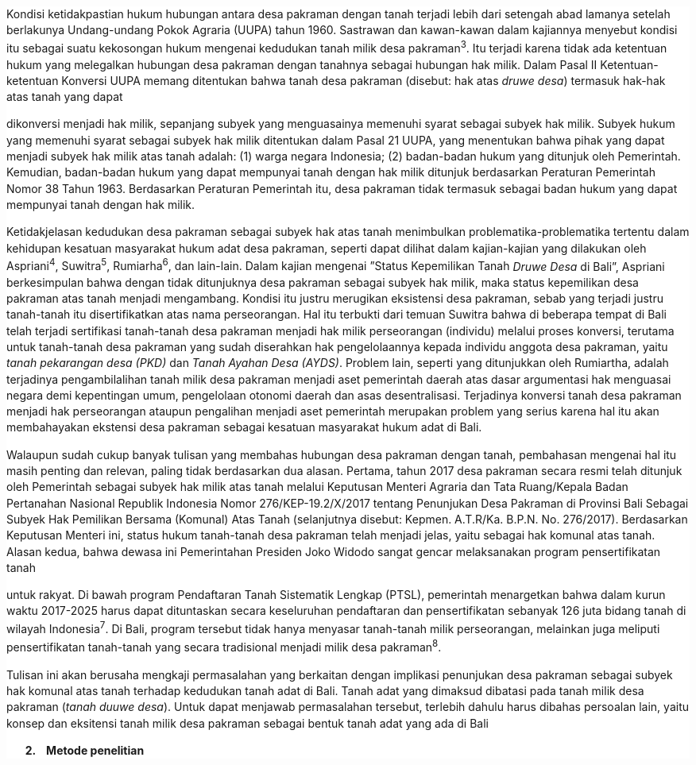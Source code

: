 <p><span class="font2">Kondisi ketidakpastian hukum hubungan antara desa pakraman dengan tanah terjadi lebih dari setengah abad lamanya setelah berlakunya Undang-undang Pokok Agraria (UUPA) tahun 1960. Sastrawan dan kawan-kawan dalam kajiannya menyebut kondisi itu sebagai suatu kekosongan hukum mengenai kedudukan tanah milik desa pakraman<sup>3</sup>. Itu terjadi karena tidak ada ketentuan hukum yang melegalkan hubungan desa pakraman dengan tanahnya sebagai hubungan hak milik. Dalam Pasal II Ketentuan-ketentuan Konversi UUPA memang ditentukan bahwa tanah desa pakraman (disebut: hak atas </span><span class="font2" style="font-style:italic;">druwe desa</span><span class="font2">) termasuk hak-hak atas tanah yang dapat</span></p>
<p><span class="font2">dikonversi menjadi hak milik, sepanjang subyek yang menguasainya memenuhi syarat sebagai subyek hak milik. Subyek hukum yang memenuhi syarat sebagai subyek hak milik ditentukan dalam Pasal 21 UUPA, yang menentukan bahwa pihak yang dapat menjadi subyek hak milik atas tanah adalah: (1) warga negara Indonesia; (2) badan-badan hukum yang ditunjuk oleh Pemerintah. Kemudian, badan-badan hukum yang dapat mempunyai tanah dengan hak milik ditunjuk berdasarkan Peraturan Pemerintah Nomor 38 Tahun 1963. Berdasarkan Peraturan Pemerintah itu, desa pakraman tidak termasuk sebagai badan hukum yang dapat mempunyai tanah dengan hak milik.</span></p>
<p><span class="font2">Ketidakjelasan kedudukan desa pakraman sebagai subyek hak atas tanah menimbulkan problematika-problematika tertentu dalam kehidupan kesatuan masyarakat hukum adat desa pakraman, seperti dapat dilihat dalam kajian-kajian yang dilakukan oleh Aspriani<sup>4</sup>, Suwitra<sup>5</sup>, Rumiarha<sup>6</sup>, dan lain-lain. Dalam kajian mengenai ”Status Kepemilikan Tanah </span><span class="font2" style="font-style:italic;">Druwe Desa</span><span class="font2"> di Bali”, Aspriani berkesimpulan bahwa dengan tidak ditunjuknya desa pakraman sebagai subyek hak milik, maka status kepemilikan desa pakraman atas tanah menjadi mengambang. Kondisi itu justru merugikan eksistensi desa pakraman, sebab yang terjadi justru tanah-tanah itu disertifikatkan atas nama perseorangan. Hal itu terbukti dari temuan Suwitra bahwa di beberapa tempat di Bali telah terjadi sertifikasi tanah-tanah desa pakraman menjadi hak milik perseorangan (individu) melalui proses konversi, terutama untuk tanah-tanah desa pakraman yang sudah diserahkan hak pengelolaannya kepada individu anggota desa pakraman, yaitu </span><span class="font2" style="font-style:italic;">tanah pekarangan desa (PKD)</span><span class="font2"> dan </span><span class="font2" style="font-style:italic;">Tanah Ayahan Desa (AYDS)</span><span class="font2">. Problem lain, seperti yang ditunjukkan oleh Rumiartha, adalah terjadinya pengambilalihan tanah milik desa pakraman menjadi aset pemerintah daerah atas dasar argumentasi hak menguasai negara demi kepentingan umum, pengelolaan otonomi daerah dan asas desentralisasi. Terjadinya konversi tanah desa pakraman menjadi hak perseorangan ataupun pengalihan menjadi aset pemerintah merupakan problem yang serius karena hal itu akan membahayakan ekstensi desa pakraman sebagai kesatuan masyarakat hukum adat di Bali.</span></p>
<p><span class="font2">Walaupun sudah cukup banyak tulisan yang membahas hubungan desa pakraman dengan tanah, pembahasan mengenai hal itu masih penting dan relevan, paling tidak berdasarkan dua alasan. Pertama, tahun 2017 desa pakraman secara resmi telah ditunjuk oleh Pemerintah sebagai subyek hak milik atas tanah melalui Keputusan Menteri Agraria dan Tata Ruang/Kepala Badan Pertanahan Nasional Republik Indonesia Nomor 276/KEP-19.2/X/2017 tentang Penunjukan Desa Pakraman di Provinsi Bali Sebagai Subyek Hak Pemilikan Bersama (Komunal) Atas Tanah (selanjutnya disebut: Kepmen. A.T.R/Ka. B.P.N. No. 276/2017). Berdasarkan Keputusan Menteri ini, status hukum tanah-tanah desa pakraman telah menjadi jelas, yaitu sebagai hak komunal atas tanah. Alasan kedua, bahwa dewasa ini Pemerintahan Presiden Joko Widodo sangat gencar melaksanakan program pensertifikatan tanah</span></p>
<p><span class="font2">untuk rakyat. Di bawah program Pendaftaran Tanah Sistematik Lengkap (PTSL), pemerintah menargetkan bahwa dalam kurun waktu 2017-2025 harus dapat dituntaskan secara keseluruhan pendaftaran dan pensertifikatan sebanyak 126 juta bidang tanah di wilayah Indonesia<sup>7</sup>. Di Bali, program tersebut tidak hanya menyasar tanah-tanah milik perseorangan, melainkan juga meliputi pensertifikatan tanah-tanah yang secara tradisional menjadi milik desa pakraman<sup>8</sup>.</span></p>
<p><span class="font2">Tulisan ini akan berusaha mengkaji permasalahan yang berkaitan dengan implikasi penunjukan desa pakraman sebagai subyek hak komunal atas tanah terhadap kedudukan tanah adat di Bali. Tanah adat yang dimaksud dibatasi pada tanah milik desa pakraman (</span><span class="font2" style="font-style:italic;">tanah duuwe desa</span><span class="font2">). Untuk dapat menjawab permasalahan tersebut, terlebih dahulu harus dibahas persoalan lain, yaitu konsep dan eksitensi tanah milik desa pakraman sebagai bentuk tanah adat yang ada di Bali</span></p>
<ul style="list-style:none;"><li>
<p><span class="font2" style="font-weight:bold;">2. &nbsp;&nbsp;&nbsp;Metode penelitian</span></p></li></ul>